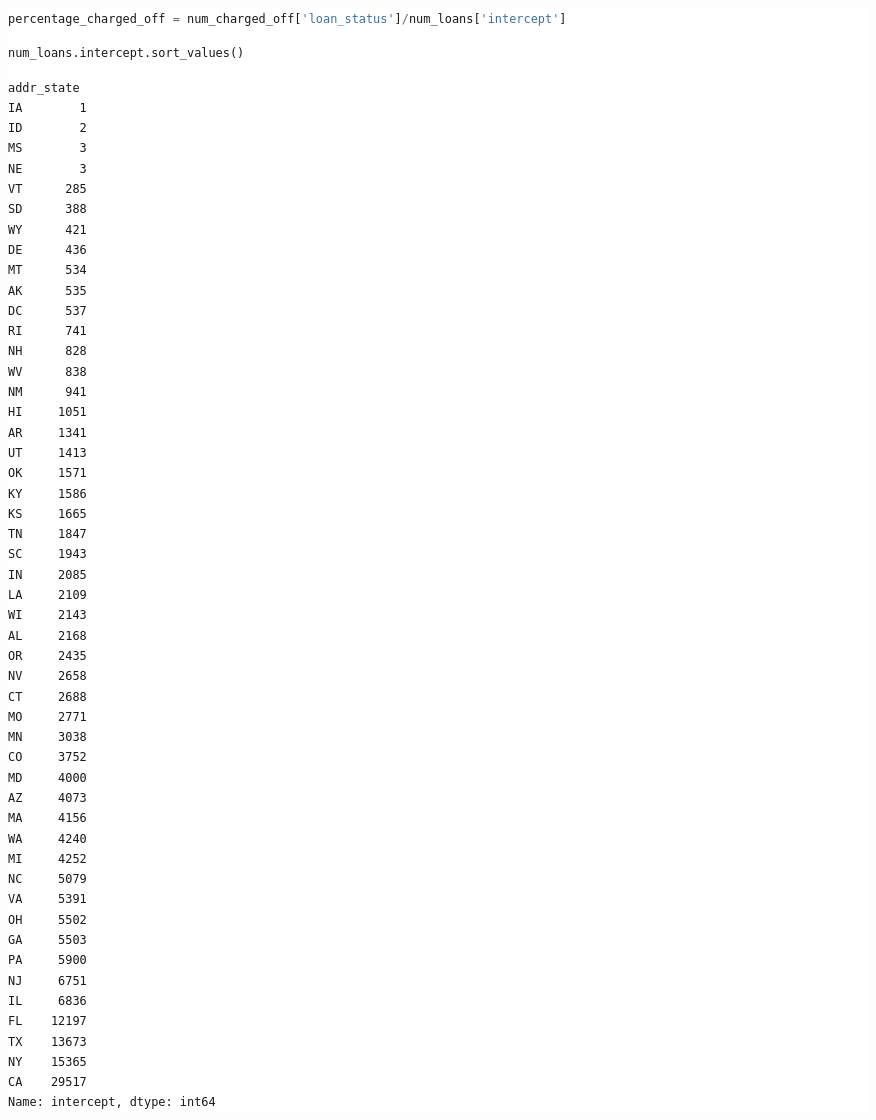 
```python
percentage_charged_off = num_charged_off['loan_status']/num_loans['intercept']
```


```python
num_loans.intercept.sort_values()
```




    addr_state
    IA        1
    ID        2
    MS        3
    NE        3
    VT      285
    SD      388
    WY      421
    DE      436
    MT      534
    AK      535
    DC      537
    RI      741
    NH      828
    WV      838
    NM      941
    HI     1051
    AR     1341
    UT     1413
    OK     1571
    KY     1586
    KS     1665
    TN     1847
    SC     1943
    IN     2085
    LA     2109
    WI     2143
    AL     2168
    OR     2435
    NV     2658
    CT     2688
    MO     2771
    MN     3038
    CO     3752
    MD     4000
    AZ     4073
    MA     4156
    WA     4240
    MI     4252
    NC     5079
    VA     5391
    OH     5502
    GA     5503
    PA     5900
    NJ     6751
    IL     6836
    FL    12197
    TX    13673
    NY    15365
    CA    29517
    Name: intercept, dtype: int64
